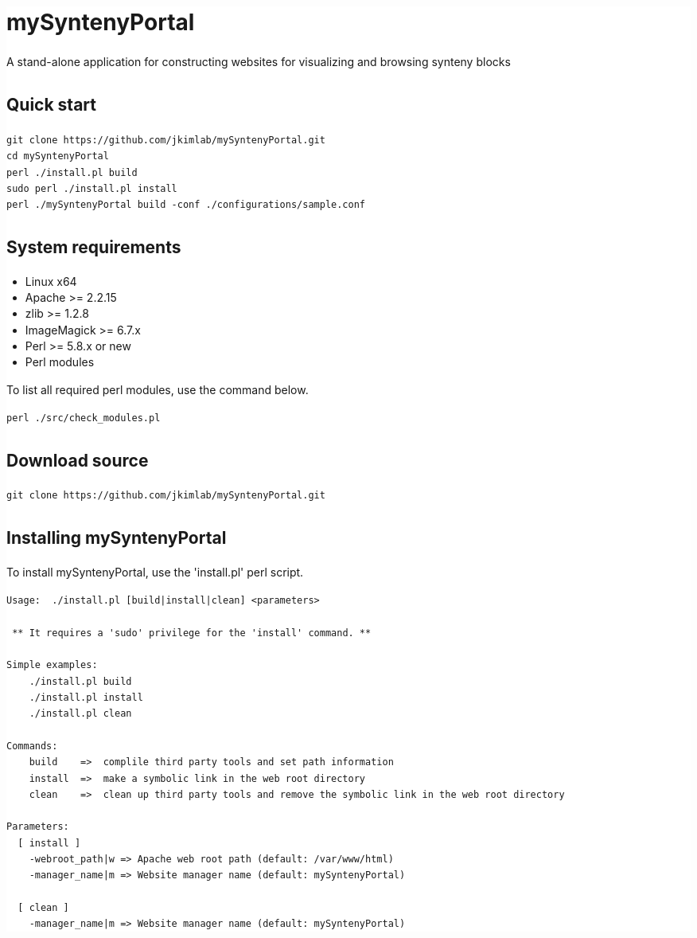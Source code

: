
mySyntenyPortal 
====================
A stand-alone application for constructing websites for visualizing and browsing synteny blocks

Quick start
-------------------
    git clone https://github.com/jkimlab/mySyntenyPortal.git
    cd mySyntenyPortal
    perl ./install.pl build
    sudo perl ./install.pl install
    perl ./mySyntenyPortal build -conf ./configurations/sample.conf

System requirements
-------------------
* Linux x64
* Apache >= 2.2.15 
* zlib >= 1.2.8
* ImageMagick >= 6.7.x
* Perl >= 5.8.x or new
* Perl modules
 
 To list all required perl modules, use the command below.

    perl ./src/check_modules.pl


Download source
-------------------

    git clone https://github.com/jkimlab/mySyntenyPortal.git


Installing mySyntenyPortal
-------------------
To install mySyntenyPortal, use the 'install.pl' perl script.

    Usage:  ./install.pl [build|install|clean] <parameters>
  
     ** It requires a 'sudo' privilege for the 'install' command. **

    Simple examples:
        ./install.pl build
        ./install.pl install
        ./install.pl clean

    Commands:
        build    =>  complile third party tools and set path information
        install  =>  make a symbolic link in the web root directory
        clean    =>  clean up third party tools and remove the symbolic link in the web root directory

    Parameters:
      [ install ]
        -webroot_path|w => Apache web root path (default: /var/www/html)
        -manager_name|m => Website manager name (default: mySyntenyPortal)
      
      [ clean ]
        -manager_name|m => Website manager name (default: mySyntenyPortal)
